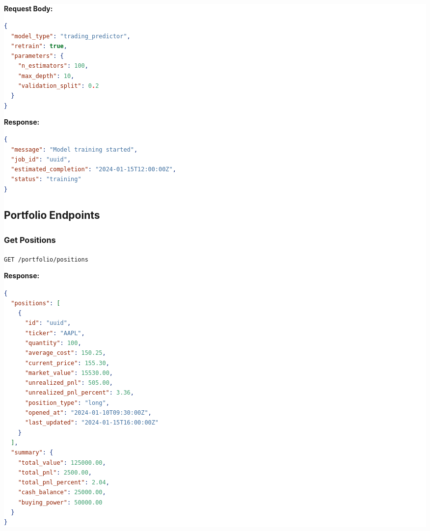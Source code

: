 **Request Body:**
```json
{
  "model_type": "trading_predictor",
  "retrain": true,
  "parameters": {
    "n_estimators": 100,
    "max_depth": 10,
    "validation_split": 0.2
  }
}
```

**Response:**
```json
{
  "message": "Model training started",
  "job_id": "uuid",
  "estimated_completion": "2024-01-15T12:00:00Z",
  "status": "training"
}
```

## Portfolio Endpoints

### Get Positions
```http
GET /portfolio/positions
```

**Response:**
```json
{
  "positions": [
    {
      "id": "uuid",
      "ticker": "AAPL",
      "quantity": 100,
      "average_cost": 150.25,
      "current_price": 155.30,
      "market_value": 15530.00,
      "unrealized_pnl": 505.00,
      "unrealized_pnl_percent": 3.36,
      "position_type": "long",
      "opened_at": "2024-01-10T09:30:00Z",
      "last_updated": "2024-01-15T16:00:00Z"
    }
  ],
  "summary": {
    "total_value": 125000.00,
    "total_pnl": 2500.00,
    "total_pnl_percent": 2.04,
    "cash_balance": 25000.00,
    "buying_power": 50000.00
  }
}
```
